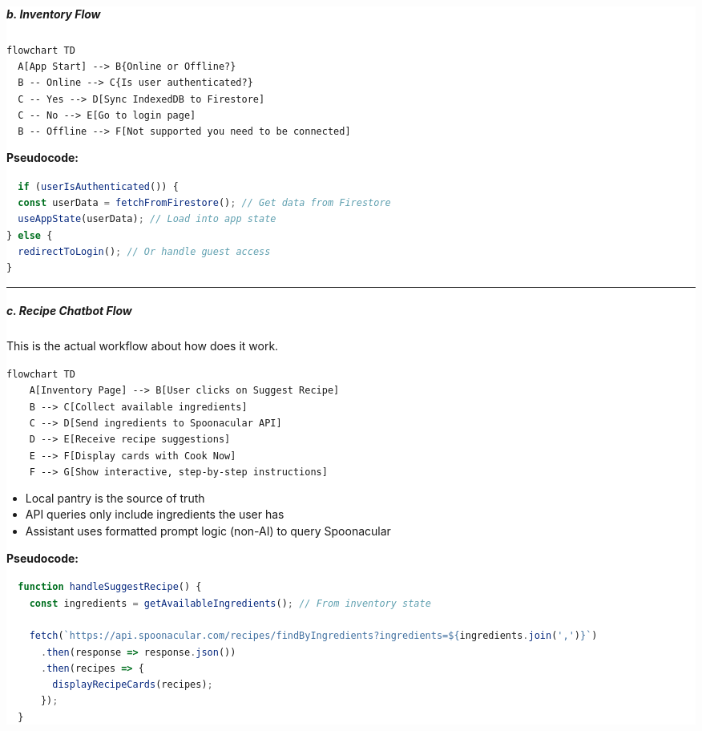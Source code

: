 
##### b. Inventory Flow

```mermaid
flowchart TD
  A[App Start] --> B{Online or Offline?}
  B -- Online --> C{Is user authenticated?}
  C -- Yes --> D[Sync IndexedDB to Firestore]
  C -- No --> E[Go to login page]
  B -- Offline --> F[Not supported you need to be connected]
```

**Pseudocode:**

```js
  if (userIsAuthenticated()) {
  const userData = fetchFromFirestore(); // Get data from Firestore
  useAppState(userData); // Load into app state
} else {
  redirectToLogin(); // Or handle guest access
}
```

---

##### c. Recipe Chatbot Flow

This is the actual workflow about how does it work.

```mermaid
flowchart TD
    A[Inventory Page] --> B[User clicks on Suggest Recipe]
    B --> C[Collect available ingredients]
    C --> D[Send ingredients to Spoonacular API]
    D --> E[Receive recipe suggestions]
    E --> F[Display cards with Cook Now]
    F --> G[Show interactive, step-by-step instructions]
```

- Local pantry is the source of truth
- API queries only include ingredients the user has
- Assistant uses formatted prompt logic (non-AI) to query Spoonacular

**Pseudocode:**

```js
  function handleSuggestRecipe() {
    const ingredients = getAvailableIngredients(); // From inventory state

    fetch(`https://api.spoonacular.com/recipes/findByIngredients?ingredients=${ingredients.join(',')}`)
      .then(response => response.json())
      .then(recipes => {
        displayRecipeCards(recipes); 
      });
  }
```
